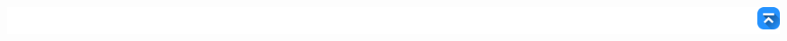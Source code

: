 <div align="right">
    <a href="#méthodologie-et-plannification">
        <img src="../imgs/image-docs/icon-vers-le-haut.png" alt="Retour vers le haut" style="width: 25px;" />
    </a>
</div>




